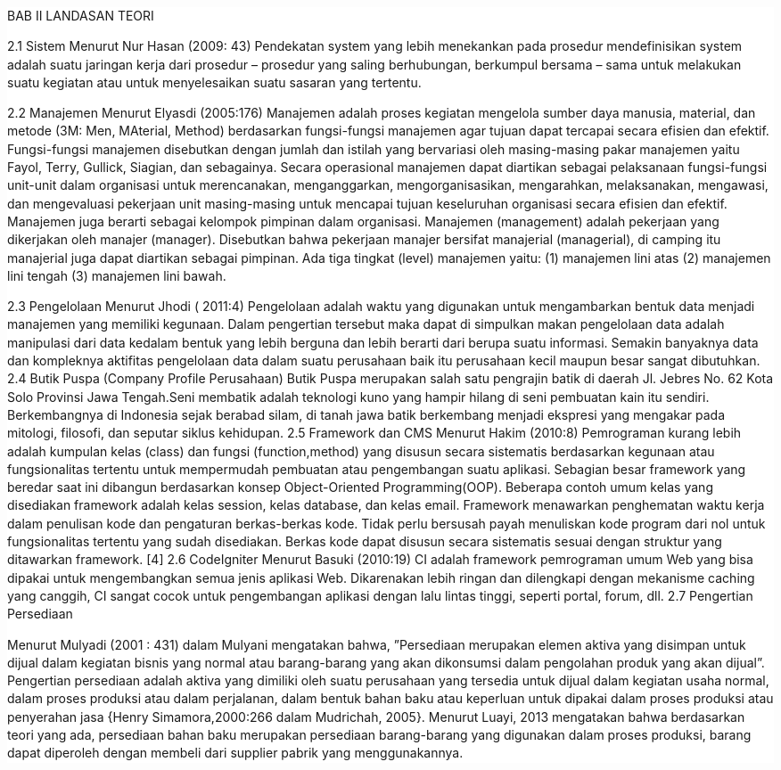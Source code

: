 BAB II
LANDASAN TEORI

2.1	Sistem 
Menurut Nur Hasan (2009: 43) Pendekatan system yang lebih menekankan pada prosedur mendefinisikan system adalah suatu jaringan kerja dari prosedur – prosedur yang saling berhubungan, berkumpul bersama – sama untuk melakukan suatu kegiatan atau untuk menyelesaikan suatu sasaran yang tertentu. 

2.2 Manajemen
Menurut Elyasdi (2005:176) Manajemen adalah proses kegiatan mengelola sumber daya manusia, material, dan metode (3M: Men, MAterial, Method) berdasarkan fungsi-fungsi manajemen agar tujuan dapat tercapai secara efisien dan efektif. Fungsi-fungsi manajemen disebutkan dengan jumlah dan istilah yang bervariasi oleh masing-masing pakar manajemen yaitu Fayol, Terry, Gullick, Siagian, dan sebagainya.
Secara operasional manajemen dapat diartikan sebagai pelaksanaan fungsi-fungsi unit-unit dalam organisasi untuk merencanakan, menganggarkan, mengorganisasikan, mengarahkan, melaksanakan, mengawasi, dan mengevaluasi pekerjaan unit masing-masing untuk mencapai tujuan keseluruhan organisasi secara efisien dan efektif. Manajemen juga berarti sebagai kelompok pimpinan dalam organisasi. Manajemen (management) adalah pekerjaan yang dikerjakan oleh manajer (manager). Disebutkan bahwa pekerjaan manajer bersifat manajerial (managerial), di camping itu manajerial juga dapat diartikan sebagai pimpinan. Ada tiga tingkat (level) manajemen yaitu: 
(1) manajemen lini atas
(2) manajemen lini tengah
(3) manajemen lini bawah.

2.3 Pengelolaan 
Menurut Jhodi ( 2011:4) Pengelolaan adalah waktu yang digunakan untuk mengambarkan bentuk data menjadi manajemen yang memiliki kegunaan. Dalam pengertian tersebut maka dapat di simpulkan makan pengelolaan data adalah manipulasi dari data kedalam bentuk yang lebih berguna dan lebih berarti dari berupa suatu informasi. Semakin banyaknya data dan kompleknya aktifitas pengelolaan data dalam suatu perusahaan baik itu perusahaan kecil maupun besar sangat dibutuhkan.
2.4 Butik Puspa
(Company Profile Perusahaan) Butik Puspa merupakan salah satu pengrajin batik di daerah Jl. Jebres No. 62 Kota Solo Provinsi Jawa Tengah.Seni membatik adalah teknologi kuno yang hampir hilang di seni pembuatan kain itu sendiri. Berkembangnya di Indonesia sejak berabad silam, di tanah jawa batik berkembang menjadi ekspresi yang mengakar pada mitologi, filosofi, dan seputar siklus kehidupan. 
2.5	Framework dan CMS
Menurut Hakim (2010:8) Pemrograman kurang lebih adalah kumpulan kelas (class) dan fungsi (function,method) yang disusun secara sistematis berdasarkan kegunaan atau fungsionalitas tertentu untuk mempermudah pembuatan atau pengembangan suatu aplikasi. Sebagian besar framework yang beredar saat ini dibangun berdasarkan konsep Object-Oriented Programming(OOP). Beberapa contoh umum kelas yang disediakan framework adalah kelas session, kelas database, dan kelas email.
Framework menawarkan penghematan waktu kerja dalam penulisan kode dan pengaturan berkas-berkas kode. Tidak perlu bersusah payah menuliskan kode program dari nol untuk fungsionalitas tertentu yang sudah disediakan. Berkas kode dapat disusun secara sistematis sesuai dengan struktur yang ditawarkan framework. [4]
2.6	CodeIgniter
Menurut Basuki (2010:19) CI adalah framework pemrograman umum Web yang bisa dipakai untuk mengembangkan semua jenis aplikasi Web. Dikarenakan lebih ringan dan dilengkapi dengan mekanisme caching yang canggih, CI sangat cocok untuk pengembangan aplikasi dengan lalu lintas tinggi, seperti portal, forum, dll.
2.7	Pengertian Persediaan

Menurut Mulyadi (2001 : 431) dalam Mulyani mengatakan bahwa, ”Persediaan merupakan elemen aktiva yang disimpan untuk dijual dalam kegiatan bisnis yang normal atau barang-barang yang akan dikonsumsi dalam pengolahan produk yang akan dijual”.
Pengertian persediaan adalah aktiva yang dimiliki oleh suatu perusahaan yang tersedia untuk dijual dalam kegiatan usaha normal, dalam proses produksi atau dalam perjalanan, dalam bentuk bahan baku atau keperluan untuk dipakai dalam proses produksi atau penyerahan jasa {Henry Simamora,2000:266 dalam Mudrichah, 2005}.
Menurut Luayi, 2013 mengatakan bahwa berdasarkan teori yang ada, persediaan bahan baku merupakan persediaan barang-barang yang digunakan dalam proses produksi, barang dapat diperoleh dengan membeli dari supplier pabrik yang menggunakannya.
